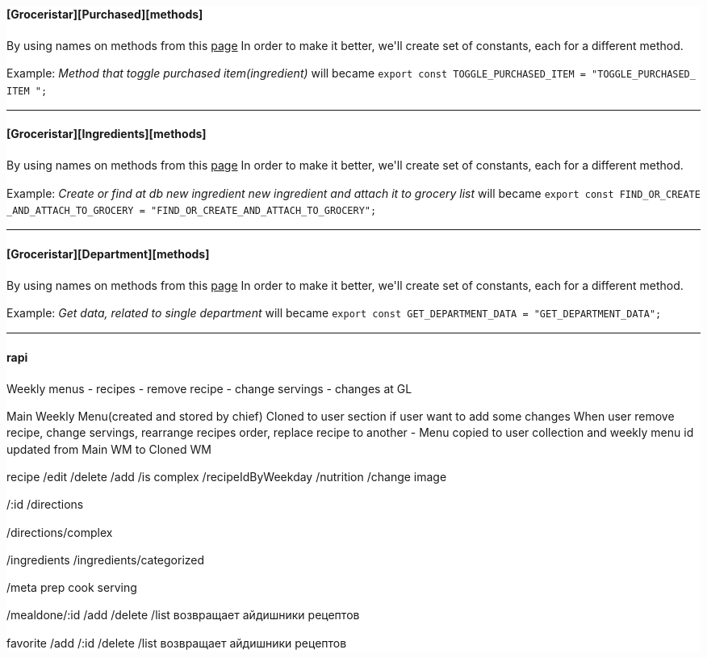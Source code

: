 
#### [Groceristar][Purchased][methods]

By using names on methods from this [page](https://groceristar.gitbook.io/documentation/groceristar-website-methods-list/purchased-router)
In order to make it better, we'll create set of constants, each for a different method.

Example:
*Method that toggle purchased item(ingredient)*
will became `export const TOGGLE_PURCHASED_ITEM = "TOGGLE_PURCHASED_ITEM ";`

---

#### [Groceristar][Ingredients][methods]

By using names on methods from this [page](https://groceristar.gitbook.io/documentation/groceristar-website-methods-list/ingredients-router)
In order to make it better, we'll create set of constants, each for a different method.

Example:
*Create or find at db new ingredient new ingredient and attach it to grocery list*
will became `export const FIND_OR_CREATE_AND_ATTACH_TO_GROCERY = "FIND_OR_CREATE_AND_ATTACH_TO_GROCERY";`

---

#### [Groceristar][Department][methods]

By using names on methods from this [page](https://groceristar.gitbook.io/documentation/groceristar-website-methods-list/department-router)
In order to make it better, we'll create set of constants, each for a different method.

Example:
*Get data, related to single department*
will became `export const GET_DEPARTMENT_DATA = "GET_DEPARTMENT_DATA";`

---

#### rapi

Weekly menus - recipes - remove recipe - change servings - changes at GL

Main Weekly Menu(created and stored by chief) Cloned to user section if user want to add some changes When user remove recipe, change servings, rearrange recipes order, replace recipe to another - Menu copied to user collection and weekly menu id updated from Main WM to Cloned WM

recipe /edit /delete /add /is complex /recipeIdByWeekday /nutrition /change image

/:id /directions

/directions/complex

/ingredients /ingredients/categorized

/meta prep cook serving

/mealdone/:id /add /delete /list возвращает айдишники рецептов

favorite /add /:id /delete /list возвращает айдишники рецептов
